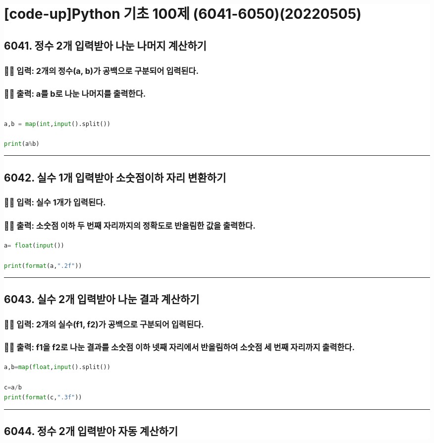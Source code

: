 # [code-up]Python 기초 100제 (6041-6050)(20220505)

## 6041. 정수 2개 입력받아 나눈 나머지 계산하기

### ✍🏻 입력: 2개의 정수(a, b)가 공백으로 구분되어 입력된다.

### ✍🏻 출력: a를 b로 나눈 나머지를 출력한다.

```python

a,b = map(int,input().split())

print(a%b)

```

---

## 6042. 실수 1개 입력받아 소숫점이하 자리 변환하기

### ✍🏻 입력: 실수 1개가 입력된다.

### ✍🏻 출력: 소숫점 이하 두 번째 자리까지의 정확도로 반올림한 값을 출력한다.

```python
a= float(input())

print(format(a,".2f"))
```

---

## 6043. 실수 2개 입력받아 나눈 결과 계산하기

### ✍🏻 입력: 2개의 실수(f1, f2)가 공백으로 구분되어 입력된다.

### ✍🏻 출력: f1을 f2로 나눈 결과를 소숫점 이하 넷째 자리에서 반올림하여 소숫점 세 번째 자리까지 출력한다.

```python
a,b=map(float,input().split())

c=a/b
print(format(c,".3f"))
```

---

## 6044. 정수 2개 입력받아 자동 계산하기
